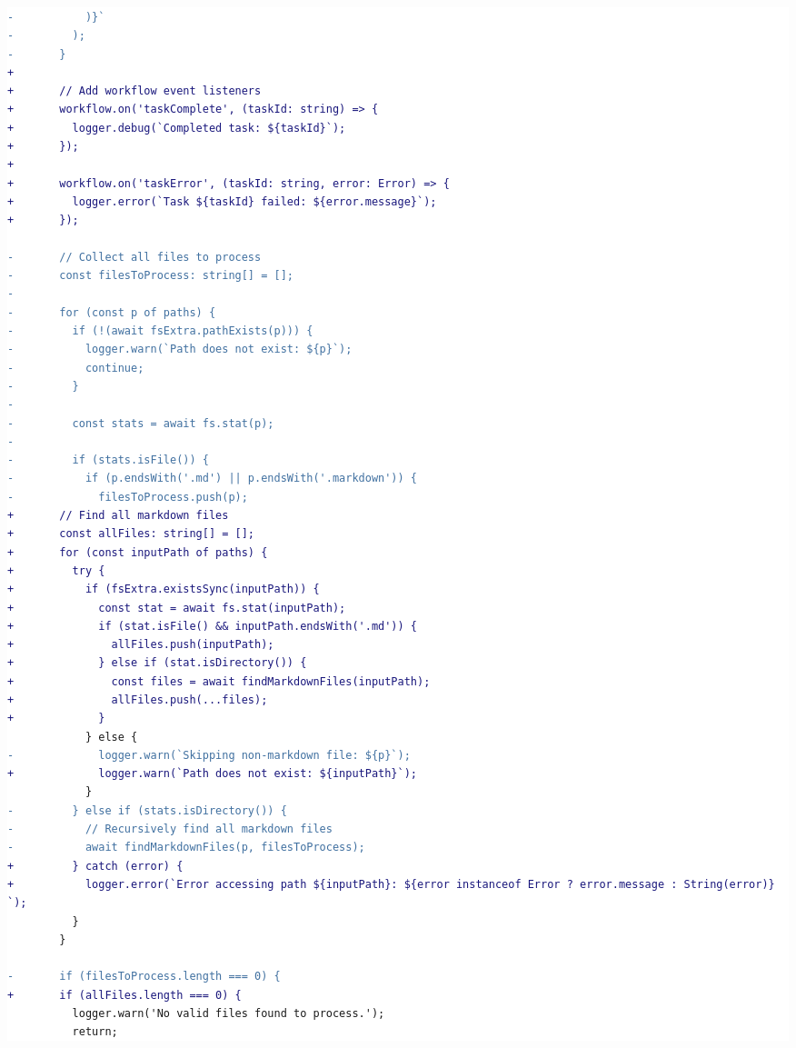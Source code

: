 ```diff
-           )}`
-         );
-       }
+       
+       // Add workflow event listeners
+       workflow.on('taskComplete', (taskId: string) => {
+         logger.debug(`Completed task: ${taskId}`);
+       });
+       
+       workflow.on('taskError', (taskId: string, error: Error) => {
+         logger.error(`Task ${taskId} failed: ${error.message}`);
+       });
  
-       // Collect all files to process
-       const filesToProcess: string[] = [];
- 
-       for (const p of paths) {
-         if (!(await fsExtra.pathExists(p))) {
-           logger.warn(`Path does not exist: ${p}`);
-           continue;
-         }
- 
-         const stats = await fs.stat(p);
- 
-         if (stats.isFile()) {
-           if (p.endsWith('.md') || p.endsWith('.markdown')) {
-             filesToProcess.push(p);
+       // Find all markdown files
+       const allFiles: string[] = [];
+       for (const inputPath of paths) {
+         try {
+           if (fsExtra.existsSync(inputPath)) {
+             const stat = await fs.stat(inputPath);
+             if (stat.isFile() && inputPath.endsWith('.md')) {
+               allFiles.push(inputPath);
+             } else if (stat.isDirectory()) {
+               const files = await findMarkdownFiles(inputPath);
+               allFiles.push(...files);
+             }
            } else {
-             logger.warn(`Skipping non-markdown file: ${p}`);
+             logger.warn(`Path does not exist: ${inputPath}`);
            }
-         } else if (stats.isDirectory()) {
-           // Recursively find all markdown files
-           await findMarkdownFiles(p, filesToProcess);
+         } catch (error) {
+           logger.error(`Error accessing path ${inputPath}: ${error instanceof Error ? error.message : String(error)}`);
          }
        }
  
-       if (filesToProcess.length === 0) {
+       if (allFiles.length === 0) {
          logger.warn('No valid files found to process.');
          return;
```
